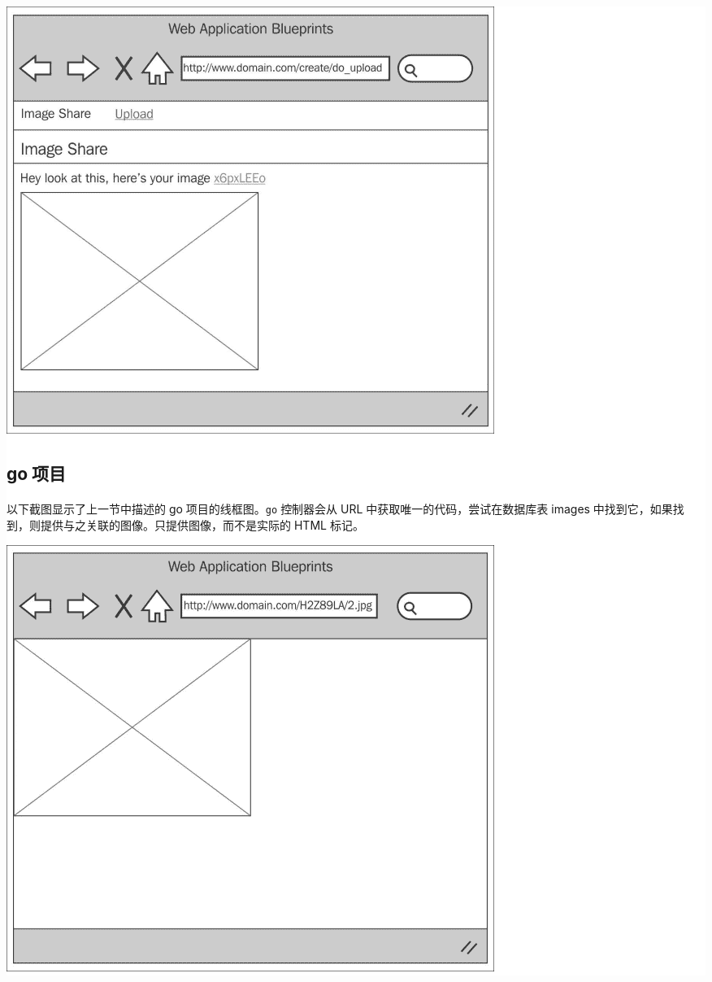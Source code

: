 ![创建项目](img/7093OS_04_02.jpg)

## go 项目

以下截图显示了上一节中描述的 go 项目的线框图。`go` 控制器会从 URL 中获取唯一的代码，尝试在数据库表 images 中找到它，如果找到，则提供与之关联的图像。只提供图像，而不是实际的 HTML 标记。

![go 项目](img/7093OS_04_03.jpg)
